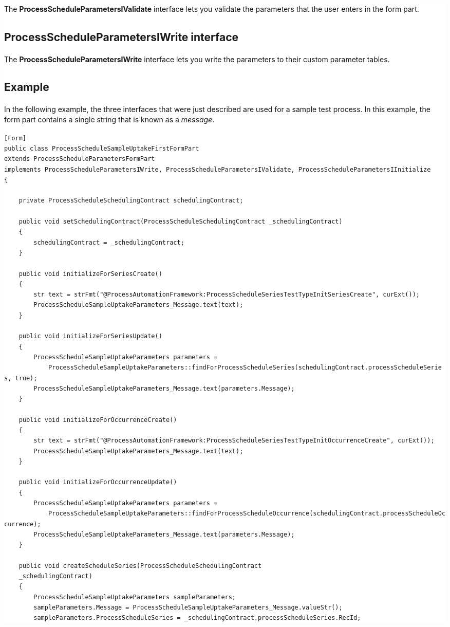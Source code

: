 The **ProcessScheduleParametersIValidate** interface lets you validate the parameters that the user enters in the form part.

## ProcessScheduleParametersIWrite interface

The **ProcessScheduleParametersIWrite** interface lets you write the parameters to their custom parameter tables.

## Example

In the following example, the three interfaces that were just described are used for a sample test process. In this example, the form part contains a single string that is known as a *message*.

```xpp
[Form]
public class ProcessScheduleSampleUptakeFirstFormPart
extends ProcessScheduleParametersFormPart
implements ProcessScheduleParametersIWrite, ProcessScheduleParametersIValidate, ProcessScheduleParametersIInitialize
{

    private ProcessScheduleSchedulingContract schedulingContract;

    public void setSchedulingContract(ProcessScheduleSchedulingContract _schedulingContract)
    {
        schedulingContract = _schedulingContract;
    }

    public void initializeForSeriesCreate()
    {
        str text = strFmt("@ProcessAutomationFramework:ProcessScheduleSeriesTestTypeInitSeriesCreate", curExt());
        ProcessScheduleSampleUptakeParameters_Message.text(text);
    }

    public void initializeForSeriesUpdate()
    {
        ProcessScheduleSampleUptakeParameters parameters =
            ProcessScheduleSampleUptakeParameters::findForProcessScheduleSeries(schedulingContract.processScheduleSeries, true);
        ProcessScheduleSampleUptakeParameters_Message.text(parameters.Message);
    }

    public void initializeForOccurrenceCreate()
    {
        str text = strFmt("@ProcessAutomationFramework:ProcessScheduleSeriesTestTypeInitOccurrenceCreate", curExt());
        ProcessScheduleSampleUptakeParameters_Message.text(text);
    }

    public void initializeForOccurrenceUpdate()
    {
        ProcessScheduleSampleUptakeParameters parameters =
            ProcessScheduleSampleUptakeParameters::findForProcessScheduleOccurrence(schedulingContract.processScheduleOccurrence);
        ProcessScheduleSampleUptakeParameters_Message.text(parameters.Message);
    }

    public void createScheduleSeries(ProcessScheduleSchedulingContract
    _schedulingContract)
    {
        ProcessScheduleSampleUptakeParameters sampleParameters;
        sampleParameters.Message = ProcessScheduleSampleUptakeParameters_Message.valueStr();
        sampleParameters.ProcessScheduleSeries = _schedulingContract.processScheduleSeries.RecId;
```